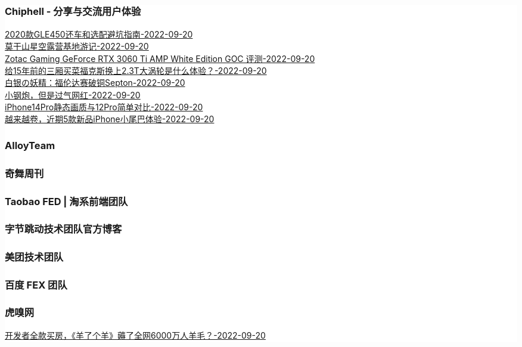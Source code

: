 

###  Chiphell - 分享与交流用户体验

<a target=_blank rel=nofollow href="https://www.chiphell.com/article-28337-1.html" >2020款GLE450还车和选配避坑指南-2022-09-20</a><br/><a target=_blank rel=nofollow href="https://www.chiphell.com/article-28336-1.html" >莫干山星空露营基地游记-2022-09-20</a><br/><a target=_blank rel=nofollow href="https://www.chiphell.com/article-28335-1.html" >Zotac Gaming GeForce RTX 3060 Ti AMP White Edition GOC 评测-2022-09-20</a><br/><a target=_blank rel=nofollow href="https://www.chiphell.com/article-28334-1.html" >给15年前的三厢买菜福克斯换上2.3T大涡轮是什么体验？-2022-09-20</a><br/><a target=_blank rel=nofollow href="https://www.chiphell.com/article-28333-1.html" >白银の妖精：福伦达赛破铜Septon-2022-09-20</a><br/><a target=_blank rel=nofollow href="https://www.chiphell.com/article-28332-1.html" >小钢炮，但是过气网红-2022-09-20</a><br/><a target=_blank rel=nofollow href="https://www.chiphell.com/article-28331-1.html" >iPhone14Pro静态画质与12Pro简单对比-2022-09-20</a><br/><a target=_blank rel=nofollow href="https://www.chiphell.com/article-28330-1.html" >越来越卷，近期5款新品iPhone小尾巴体验-2022-09-20</a><br/>



###  AlloyTeam





###  奇舞周刊





###  Taobao FED | 淘系前端团队





###  字节跳动技术团队官方博客





###  美团技术团队






###  百度 FEX 团队








###  虎嗅网

<a target=_blank rel=nofollow href="http://www.huxiu.com/article/665916.html?f=wangzhan" >开发者全款买房，《羊了个羊》薅了全网6000万人羊毛？-2022-09-20</a><br/>


